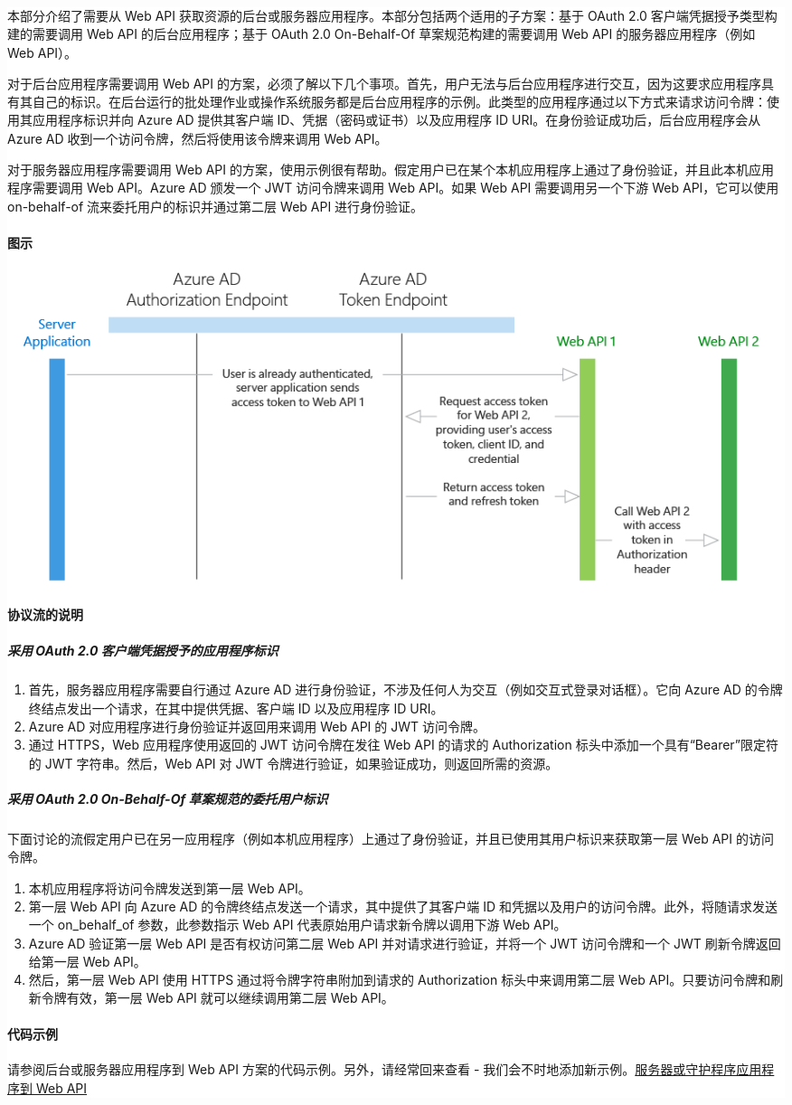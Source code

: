 
本部分介绍了需要从 Web API 获取资源的后台或服务器应用程序。本部分包括两个适用的子方案：基于 OAuth 2.0 客户端凭据授予类型构建的需要调用 Web API 的后台应用程序；基于 OAuth 2.0 On-Behalf-Of 草案规范构建的需要调用 Web API 的服务器应用程序（例如 Web API）。

对于后台应用程序需要调用 Web API 的方案，必须了解以下几个事项。首先，用户无法与后台应用程序进行交互，因为这要求应用程序具有其自己的标识。在后台运行的批处理作业或操作系统服务都是后台应用程序的示例。此类型的应用程序通过以下方式来请求访问令牌：使用其应用程序标识并向 Azure AD 提供其客户端 ID、凭据（密码或证书）以及应用程序 ID URI。在身份验证成功后，后台应用程序会从 Azure AD 收到一个访问令牌，然后将使用该令牌来调用 Web API。

对于服务器应用程序需要调用 Web API 的方案，使用示例很有帮助。假定用户已在某个本机应用程序上通过了身份验证，并且此本机应用程序需要调用 Web API。Azure AD 颁发一个 JWT 访问令牌来调用 Web API。如果 Web API 需要调用另一个下游 Web API，它可以使用 on-behalf-of 流来委托用户的标识并通过第二层 Web API 进行身份验证。

#### 图示
![后台或服务器应用程序到 Web API 图示](./media/active-directory-authentication-scenarios/daemon_server_app_to_web_api.png)

#### 协议流的说明
##### 采用 OAuth 2.0 客户端凭据授予的应用程序标识
1. 首先，服务器应用程序需要自行通过 Azure AD 进行身份验证，不涉及任何人为交互（例如交互式登录对话框）。它向 Azure AD 的令牌终结点发出一个请求，在其中提供凭据、客户端 ID 以及应用程序 ID URI。
2. Azure AD 对应用程序进行身份验证并返回用来调用 Web API 的 JWT 访问令牌。
3. 通过 HTTPS，Web 应用程序使用返回的 JWT 访问令牌在发往 Web API 的请求的 Authorization 标头中添加一个具有“Bearer”限定符的 JWT 字符串。然后，Web API 对 JWT 令牌进行验证，如果验证成功，则返回所需的资源。

##### 采用 OAuth 2.0 On-Behalf-Of 草案规范的委托用户标识
下面讨论的流假定用户已在另一应用程序（例如本机应用程序）上通过了身份验证，并且已使用其用户标识来获取第一层 Web API 的访问令牌。

1. 本机应用程序将访问令牌发送到第一层 Web API。
2. 第一层 Web API 向 Azure AD 的令牌终结点发送一个请求，其中提供了其客户端 ID 和凭据以及用户的访问令牌。此外，将随请求发送一个 on\_behalf\_of 参数，此参数指示 Web API 代表原始用户请求新令牌以调用下游 Web API。
3. Azure AD 验证第一层 Web API 是否有权访问第二层 Web API 并对请求进行验证，并将一个 JWT 访问令牌和一个 JWT 刷新令牌返回给第一层 Web API。
4. 然后，第一层 Web API 使用 HTTPS 通过将令牌字符串附加到请求的 Authorization 标头中来调用第二层 Web API。只要访问令牌和刷新令牌有效，第一层 Web API 就可以继续调用第二层 Web API。

#### 代码示例
请参阅后台或服务器应用程序到 Web API 方案的代码示例。另外，请经常回来查看 - 我们会不时地添加新示例。[服务器或守护程序应用程序到 Web API](/documentation/articles/active-directory-code-samples/#server-or-daemon-application-to-web-api/)
